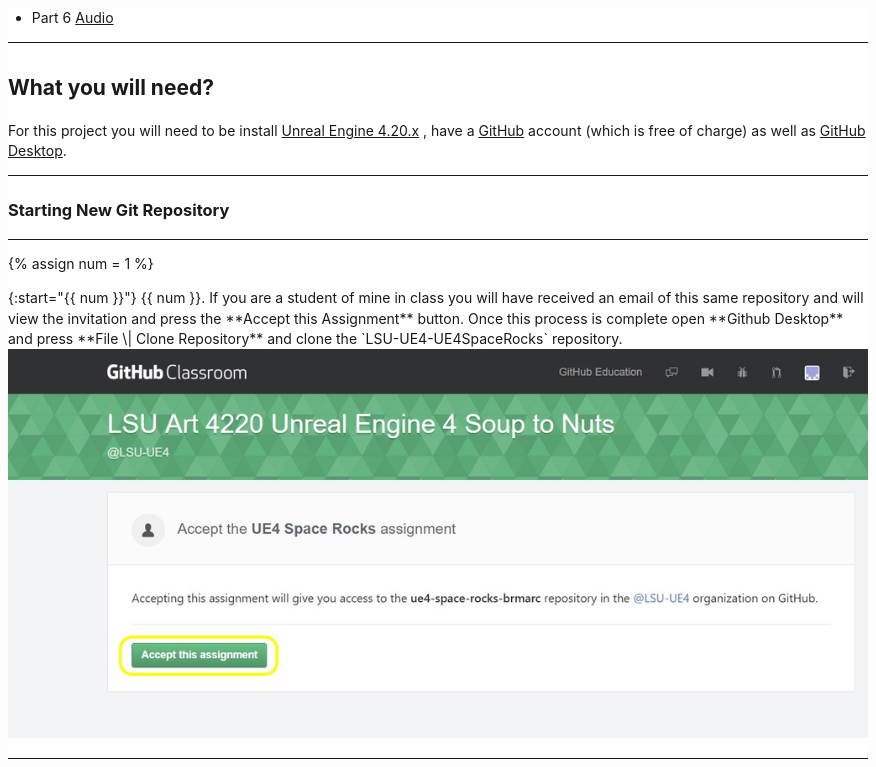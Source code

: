 * Part 6 [Audio](Space-Rocks-23.html#Audio)

_____ 

## What you will need?

For this project you will need to be install [Unreal Engine 4.20.x](https://www.unrealengine.com/en-US/download) , have a [GitHub](https://github.com/) account (which is free of charge) as well as [GitHub Desktop](https://desktop.github.com). 

_____ 

### Starting New Git Repository
_____ 

{% assign num = 1 %}
<div class = "row">
<div class="col-12 col-lg-4 col align-self-center">
<div markdown = "1">
{:start="{{ num }}"}
{{ num }}. If you are a student of mine in class you will have received an email of this same repository and will view the invitation and press the **Accept this Assignment** button.  Once this process is complete open **Github Desktop** and press **File \| Clone Repository** and clone the `LSU-UE4-UE4SpaceRocks` repository.
</div>
</div>
<div class="col-12 col-lg-8">
<img src="images/GithubClassroomInvite.jpg"  class= "img-fluid"  alt="Create new sprite with button">  
</div>
</div>

_____ 
